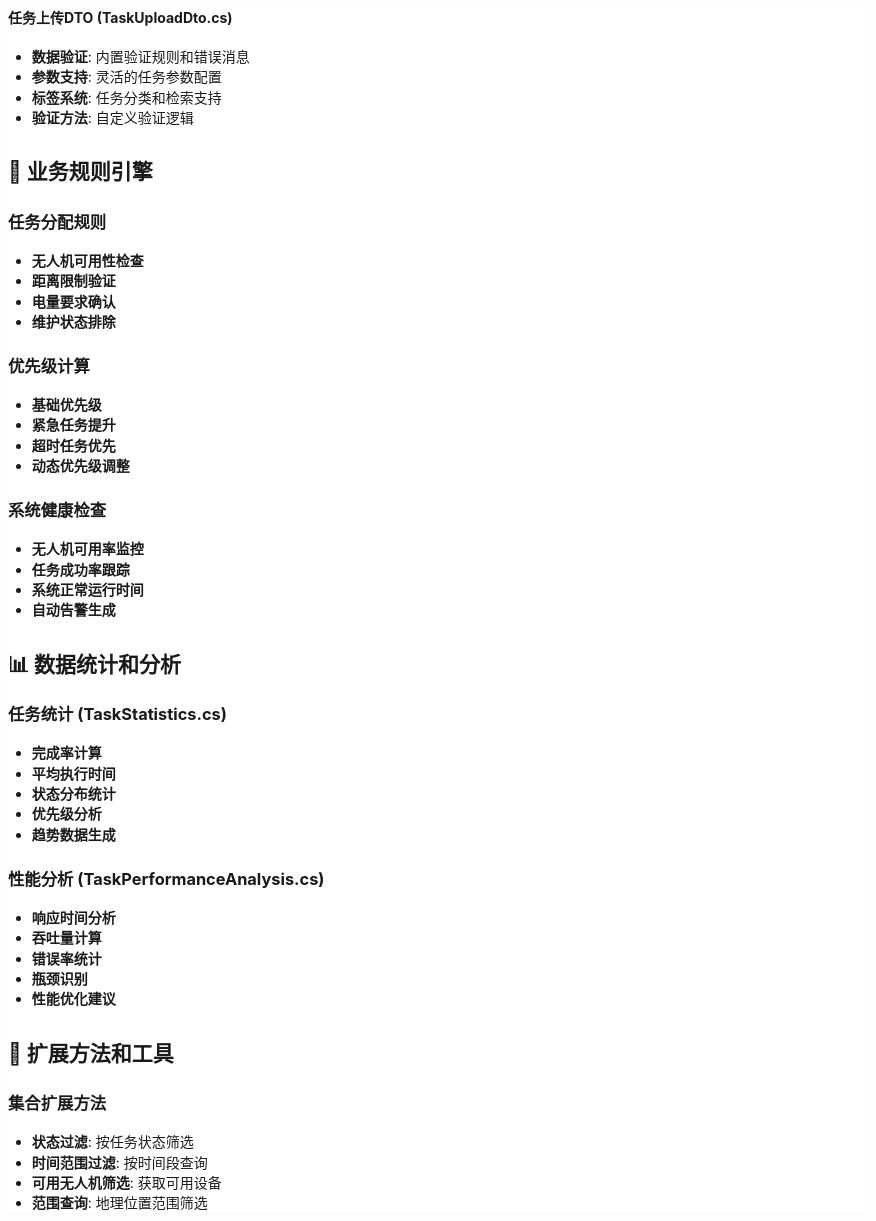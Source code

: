 #### 任务上传DTO (TaskUploadDto.cs)
- **数据验证**: 内置验证规则和错误消息
- **参数支持**: 灵活的任务参数配置
- **标签系统**: 任务分类和检索支持
- **验证方法**: 自定义验证逻辑

## 🔧 业务规则引擎

### 任务分配规则
- **无人机可用性检查**
- **距离限制验证**
- **电量要求确认**
- **维护状态排除**

### 优先级计算
- **基础优先级**
- **紧急任务提升**
- **超时任务优先**
- **动态优先级调整**

### 系统健康检查
- **无人机可用率监控**
- **任务成功率跟踪**
- **系统正常运行时间**
- **自动告警生成**

## 📊 数据统计和分析

### 任务统计 (TaskStatistics.cs)
- **完成率计算**
- **平均执行时间**
- **状态分布统计**
- **优先级分析**
- **趋势数据生成**

### 性能分析 (TaskPerformanceAnalysis.cs)
- **响应时间分析**
- **吞吐量计算**
- **错误率统计**
- **瓶颈识别**
- **性能优化建议**

## 🔧 扩展方法和工具

### 集合扩展方法
- **状态过滤**: 按任务状态筛选
- **时间范围过滤**: 按时间段查询
- **可用无人机筛选**: 获取可用设备
- **范围查询**: 地理位置范围筛选
